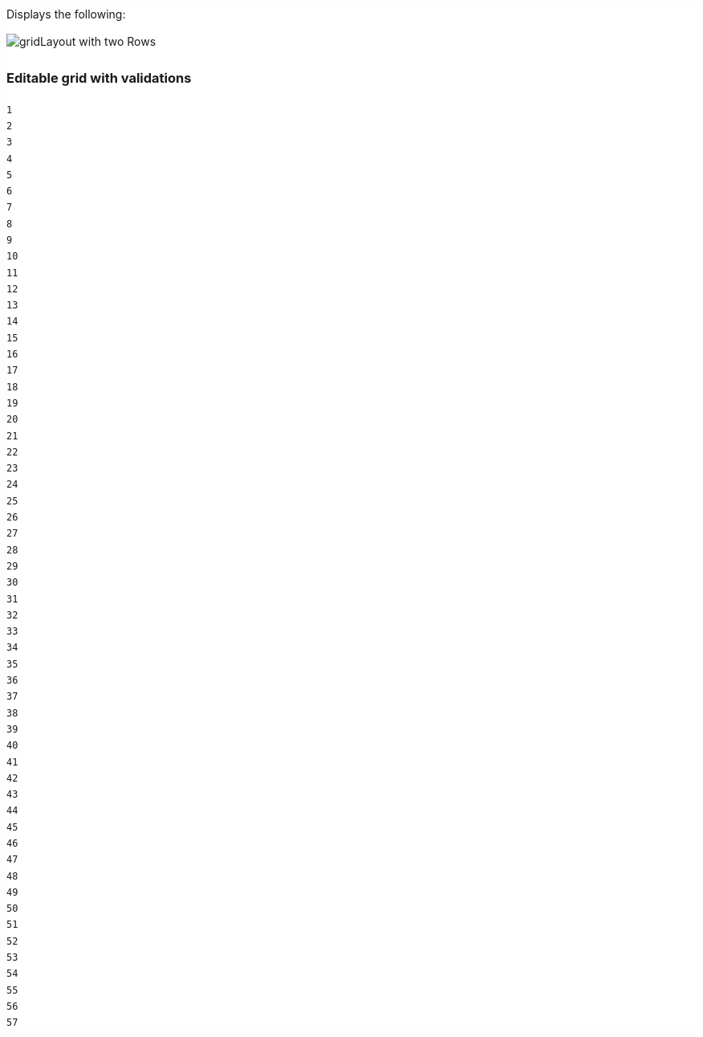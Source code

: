 Displays the following:

![gridLayout with two Rows](images/gridLayout_twoRows.png)

### Editable grid with validations

```
1
2
3
4
5
6
7
8
9
10
11
12
13
14
15
16
17
18
19
20
21
22
23
24
25
26
27
28
29
30
31
32
33
34
35
36
37
38
39
40
41
42
43
44
45
46
47
48
49
50
51
52
53
54
55
56
57
```